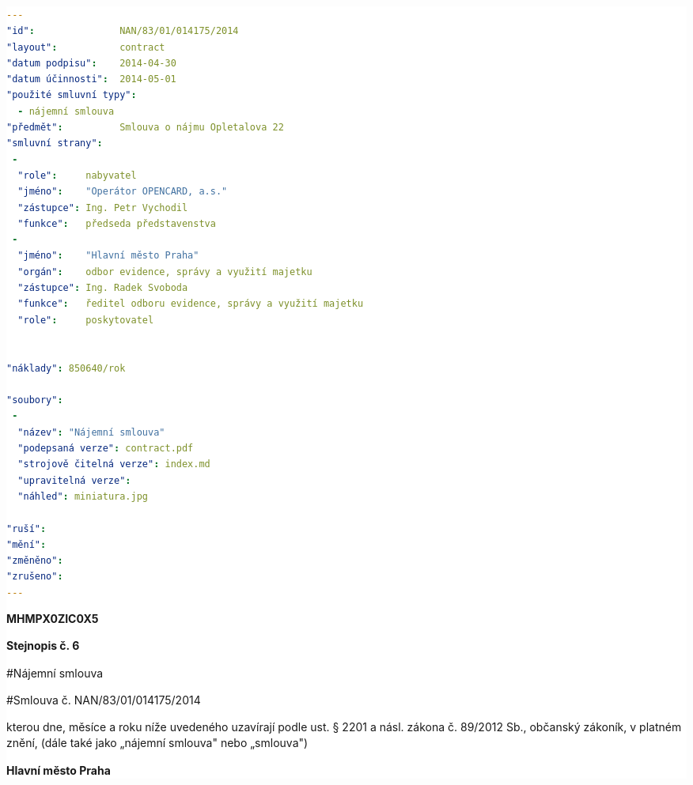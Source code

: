 ```yaml
---
"id":               NAN/83/01/014175/2014
"layout":           contract
"datum podpisu":    2014-04-30
"datum účinnosti":  2014-05-01
"použité smluvní typy":
  - nájemní smlouva
"předmět":          Smlouva o nájmu Opletalova 22
"smluvní strany":
 -   
  "role":     nabyvatel
  "jméno":    "Operátor OPENCARD, a.s."
  "zástupce": Ing. Petr Vychodil
  "funkce":   předseda představenstva
 -   
  "jméno":    "Hlavní město Praha"
  "orgán":    odbor evidence, správy a využití majetku
  "zástupce": Ing. Radek Svoboda
  "funkce":   ředitel odboru evidence, správy a využití majetku
  "role":     poskytovatel


"náklady": 850640/rok

"soubory":
 - 
  "název": "Nájemní smlouva"
  "podepsaná verze": contract.pdf
  "strojově čitelná verze": index.md
  "upravitelná verze": 
  "náhled": miniatura.jpg

"ruší": 
"mění":
"změněno": 
"zrušeno":
---
```


**MHMPX0ZIC0X5**

**Stejnopis č. 6**

#Nájemní smlouva

#Smlouva č. NAN/83/01/014175/2014

kterou dne, měsíce a roku níže uvedeného uzavírají
podle ust. § 2201 a násl. zákona č. 89/2012 Sb., občanský zákoník, v platném znění,
(dále také jako „nájemní smlouva" nebo „smlouva")

**Hlavní město Praha**
